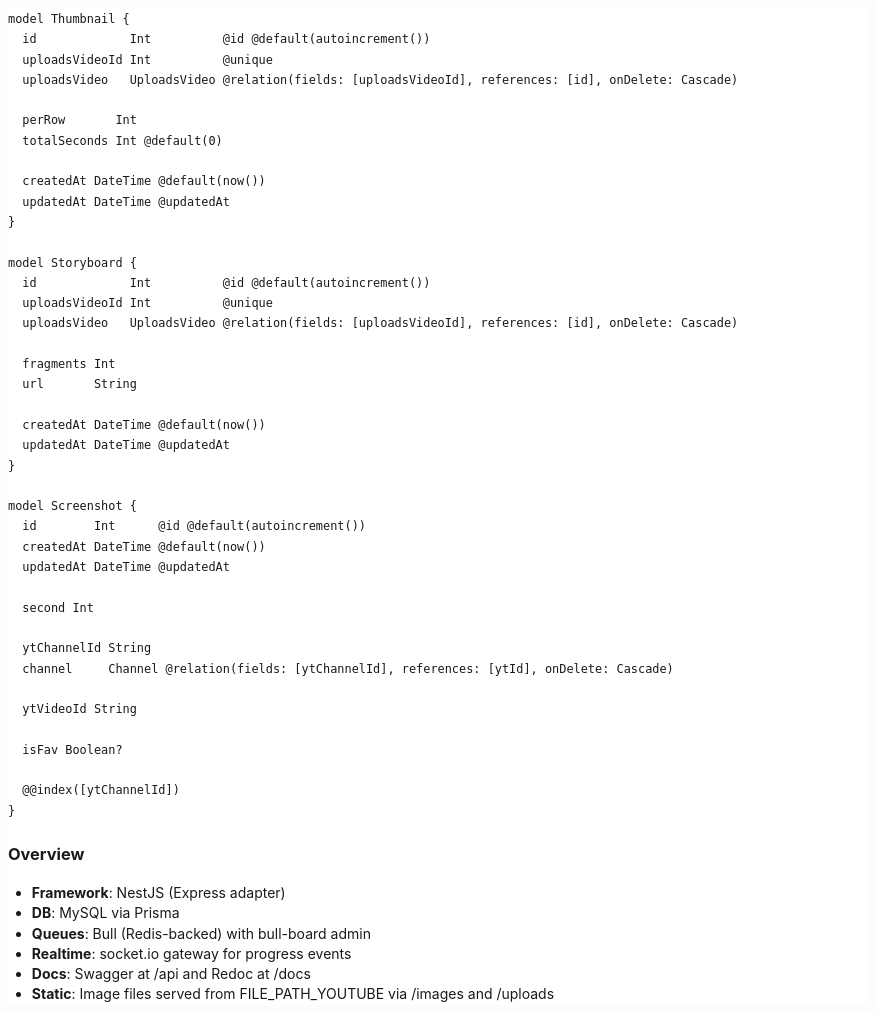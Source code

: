 ```prisma
model Thumbnail {
  id             Int          @id @default(autoincrement())
  uploadsVideoId Int          @unique
  uploadsVideo   UploadsVideo @relation(fields: [uploadsVideoId], references: [id], onDelete: Cascade)

  perRow       Int
  totalSeconds Int @default(0)

  createdAt DateTime @default(now())
  updatedAt DateTime @updatedAt
}

model Storyboard {
  id             Int          @id @default(autoincrement())
  uploadsVideoId Int          @unique
  uploadsVideo   UploadsVideo @relation(fields: [uploadsVideoId], references: [id], onDelete: Cascade)

  fragments Int
  url       String

  createdAt DateTime @default(now())
  updatedAt DateTime @updatedAt
}

model Screenshot {
  id        Int      @id @default(autoincrement())
  createdAt DateTime @default(now())
  updatedAt DateTime @updatedAt

  second Int

  ytChannelId String
  channel     Channel @relation(fields: [ytChannelId], references: [ytId], onDelete: Cascade)

  ytVideoId String

  isFav Boolean?

  @@index([ytChannelId])
}
```

### Overview

- **Framework**: NestJS (Express adapter)
- **DB**: MySQL via Prisma
- **Queues**: Bull (Redis-backed) with bull-board admin
- **Realtime**: socket.io gateway for progress events
- **Docs**: Swagger at /api and Redoc at /docs
- **Static**: Image files served from FILE_PATH_YOUTUBE via /images and /uploads

